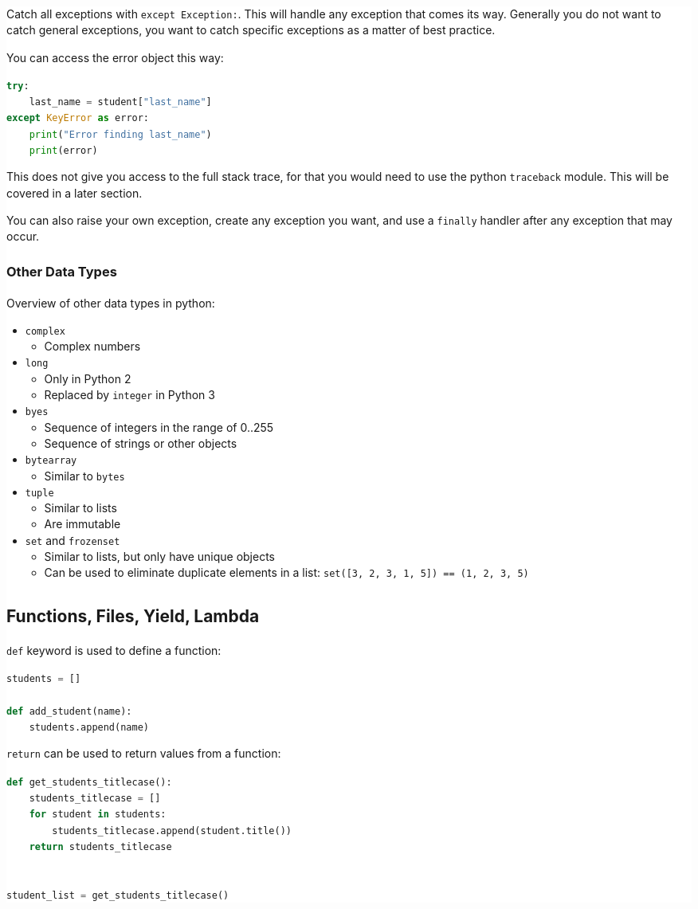 Catch all exceptions with `except Exception:`. This will handle any exception that comes its way. Generally you do not want to catch general exceptions, you want to catch specific exceptions as a matter of best practice.

You can access the error object this way:
```python
try:
    last_name = student["last_name"]
except KeyError as error:
    print("Error finding last_name")
    print(error)
```

This does not give you access to the full stack trace, for that you would need to use the python `traceback` module. This will be covered in a later section.

You can also raise your own exception, create any exception you want, and use a `finally` handler after any exception that may occur.

### Other Data Types
Overview of other data types in python:
* `complex`
  * Complex numbers
* `long`
  * Only in Python 2
  * Replaced by `integer` in Python 3
* `byes`
  * Sequence of integers in the range of 0..255
  * Sequence of strings or other objects
* `bytearray`
  * Similar to `bytes`
* `tuple`
  * Similar to lists
  * Are immutable
* `set` and `frozenset`
  * Similar to lists, but only have unique objects
  * Can be used to eliminate duplicate elements in a list: `set([3, 2, 3, 1, 5]) == (1, 2, 3, 5)`

## Functions, Files, Yield, Lambda
`def` keyword is used to define a function:
```python
students = []

def add_student(name):
    students.append(name)
```

`return` can be used to return values from a function:
```python
def get_students_titlecase():
    students_titlecase = []
    for student in students:
        students_titlecase.append(student.title())
    return students_titlecase


student_list = get_students_titlecase()
```
